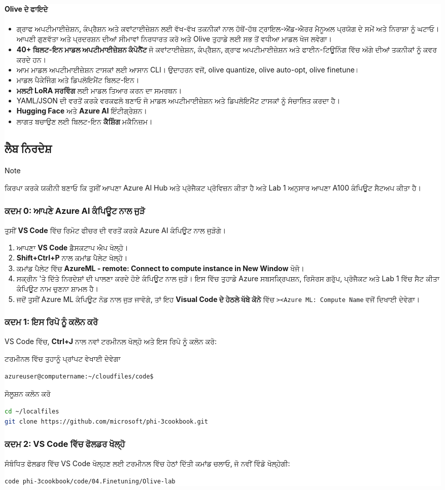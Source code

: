 #### Olive ਦੇ ਫਾਇਦੇ

- ਗ੍ਰਾਫ ਅਪਟੀਮਾਈਜ਼ੇਸ਼ਨ, ਕੰਪ੍ਰੈਸ਼ਨ ਅਤੇ ਕਵਾਂਟਾਈਜ਼ੇਸ਼ਨ ਲਈ ਵੱਖ-ਵੱਖ ਤਕਨੀਕਾਂ ਨਾਲ ਹੱਥੋਂ-ਹੱਥ ਟ੍ਰਾਇਲ-ਐਂਡ-ਐਰਰ ਮੈਨੂਅਲ ਪ੍ਰਯੋਗ ਦੇ ਸਮੇਂ ਅਤੇ ਨਿਰਾਸ਼ਾ ਨੂੰ ਘਟਾਓ। ਆਪਣੀ ਗੁਣਵੱਤਾ ਅਤੇ ਪ੍ਰਦਰਸ਼ਨ ਦੀਆਂ ਸੀਮਾਵਾਂ ਨਿਰਧਾਰਤ ਕਰੋ ਅਤੇ Olive ਤੁਹਾਡੇ ਲਈ ਸਭ ਤੋਂ ਵਧੀਆ ਮਾਡਲ ਖੋਜ ਲਵੇਗਾ।  
- **40+ ਬਿਲਟ-ਇਨ ਮਾਡਲ ਅਪਟੀਮਾਈਜ਼ੇਸ਼ਨ ਕੰਪੋਨੈਂਟ** ਜੋ ਕਵਾਂਟਾਈਜ਼ੇਸ਼ਨ, ਕੰਪ੍ਰੈਸ਼ਨ, ਗ੍ਰਾਫ ਅਪਟੀਮਾਈਜ਼ੇਸ਼ਨ ਅਤੇ ਫਾਈਨ-ਟਿਊਨਿੰਗ ਵਿੱਚ ਅੱਗੇ ਦੀਆਂ ਤਕਨੀਕਾਂ ਨੂੰ ਕਵਰ ਕਰਦੇ ਹਨ।  
- ਆਮ ਮਾਡਲ ਅਪਟੀਮਾਈਜ਼ੇਸ਼ਨ ਟਾਸਕਾਂ ਲਈ ਆਸਾਨ CLI। ਉਦਾਹਰਨ ਵਜੋਂ, olive quantize, olive auto-opt, olive finetune।  
- ਮਾਡਲ ਪੈਕੇਜਿੰਗ ਅਤੇ ਡਿਪਲੋਇਮੈਂਟ ਬਿਲਟ-ਇਨ।  
- **ਮਲਟੀ LoRA ਸਰਵਿੰਗ** ਲਈ ਮਾਡਲ ਤਿਆਰ ਕਰਨ ਦਾ ਸਮਰਥਨ।  
- YAML/JSON ਦੀ ਵਰਤੋਂ ਕਰਕੇ ਵਰਕਫਲੋ ਬਣਾਓ ਜੋ ਮਾਡਲ ਅਪਟੀਮਾਈਜ਼ੇਸ਼ਨ ਅਤੇ ਡਿਪਲੋਇਮੈਂਟ ਟਾਸਕਾਂ ਨੂੰ ਸੰਚਾਲਿਤ ਕਰਦਾ ਹੈ।  
- **Hugging Face** ਅਤੇ **Azure AI** ਇੰਟੀਗ੍ਰੇਸ਼ਨ।  
- ਲਾਗਤ ਬਚਾਉਣ ਲਈ ਬਿਲਟ-ਇਨ **ਕੈਸ਼ਿੰਗ** ਮਕੈਨਿਜ਼ਮ।  

## ਲੈਬ ਨਿਰਦੇਸ਼  
> [!NOTE]  
> ਕਿਰਪਾ ਕਰਕੇ ਯਕੀਨੀ ਬਣਾਓ ਕਿ ਤੁਸੀਂ ਆਪਣਾ Azure AI Hub ਅਤੇ ਪ੍ਰੋਜੈਕਟ ਪ੍ਰੋਵਿਜ਼ਨ ਕੀਤਾ ਹੈ ਅਤੇ Lab 1 ਅਨੁਸਾਰ ਆਪਣਾ A100 ਕੰਪਿਊਟ ਸੈਟਅਪ ਕੀਤਾ ਹੈ।

### ਕਦਮ 0: ਆਪਣੇ Azure AI ਕੰਪਿਊਟ ਨਾਲ ਜੁੜੋ

ਤੁਸੀਂ **VS Code** ਵਿੱਚ ਰਿਮੋਟ ਫੀਚਰ ਦੀ ਵਰਤੋਂ ਕਰਕੇ Azure AI ਕੰਪਿਊਟ ਨਾਲ ਜੁੜੋਗੇ।

1. ਆਪਣਾ **VS Code** ਡੈਸਕਟਾਪ ਐਪ ਖੋਲ੍ਹੋ।  
2. **Shift+Ctrl+P** ਨਾਲ ਕਮਾਂਡ ਪੈਲੇਟ ਖੋਲ੍ਹੋ।  
3. ਕਮਾਂਡ ਪੈਲੇਟ ਵਿੱਚ **AzureML - remote: Connect to compute instance in New Window** ਖੋਜੋ।  
4. ਸਕ੍ਰੀਨ 'ਤੇ ਦਿੱਤੇ ਨਿਰਦੇਸ਼ਾਂ ਦੀ ਪਾਲਣਾ ਕਰਦੇ ਹੋਏ ਕੰਪਿਊਟ ਨਾਲ ਜੁੜੋ। ਇਸ ਵਿੱਚ ਤੁਹਾਡੇ Azure ਸਬਸਕ੍ਰਿਪਸ਼ਨ, ਰਿਸੋਰਸ ਗਰੁੱਪ, ਪ੍ਰੋਜੈਕਟ ਅਤੇ Lab 1 ਵਿੱਚ ਸੈਟ ਕੀਤਾ ਕੰਪਿਊਟ ਨਾਮ ਚੁਣਨਾ ਸ਼ਾਮਲ ਹੈ।  
5. ਜਦੋਂ ਤੁਸੀਂ Azure ML ਕੰਪਿਊਟ ਨੋਡ ਨਾਲ ਜੁੜ ਜਾਵੋਗੇ, ਤਾਂ ਇਹ **Visual Code ਦੇ ਹੇਠਲੇ ਖੱਬੇ ਕੋਨੇ** ਵਿੱਚ `><Azure ML: Compute Name` ਵਜੋਂ ਦਿਖਾਈ ਦੇਵੇਗਾ।  

### ਕਦਮ 1: ਇਸ ਰਿਪੋ ਨੂੰ ਕਲੋਨ ਕਰੋ

VS Code ਵਿੱਚ, **Ctrl+J** ਨਾਲ ਨਵਾਂ ਟਰਮੀਨਲ ਖੋਲ੍ਹੋ ਅਤੇ ਇਸ ਰਿਪੋ ਨੂੰ ਕਲੋਨ ਕਰੋ:

ਟਰਮੀਨਲ ਵਿੱਚ ਤੁਹਾਨੂੰ ਪ੍ਰਾਂਪਟ ਵੇਖਾਈ ਦੇਵੇਗਾ

```
azureuser@computername:~/cloudfiles/code$ 
```  
ਸੋਲੂਸ਼ਨ ਕਲੋਨ ਕਰੋ  

```bash
cd ~/localfiles
git clone https://github.com/microsoft/phi-3cookbook.git
```

### ਕਦਮ 2: VS Code ਵਿੱਚ ਫੋਲਡਰ ਖੋਲ੍ਹੋ

ਸੰਬੰਧਿਤ ਫੋਲਡਰ ਵਿੱਚ VS Code ਖੋਲ੍ਹਣ ਲਈ ਟਰਮੀਨਲ ਵਿੱਚ ਹੇਠਾਂ ਦਿੱਤੀ ਕਮਾਂਡ ਚਲਾਓ, ਜੋ ਨਵੀਂ ਵਿੰਡੋ ਖੋਲ੍ਹੇਗੀ:

```bash
code phi-3cookbook/code/04.Finetuning/Olive-lab
```
